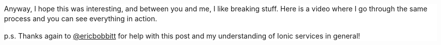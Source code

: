 Anyway, I hope this was interesting, and between you and me, I like breaking stuff. Here is a video where I go through the same process and you can see everything in action.

<iframe width="640" height="360" src="https://www.youtube.com/embed/H9f4Q5kzobk" frameborder="0" allowfullscreen></iframe>

p.s. Thanks again to <a href="http://twitter.com/ericbobbitt">@ericbobbitt</a> for help with this post and my understanding of Ionic services in general!
